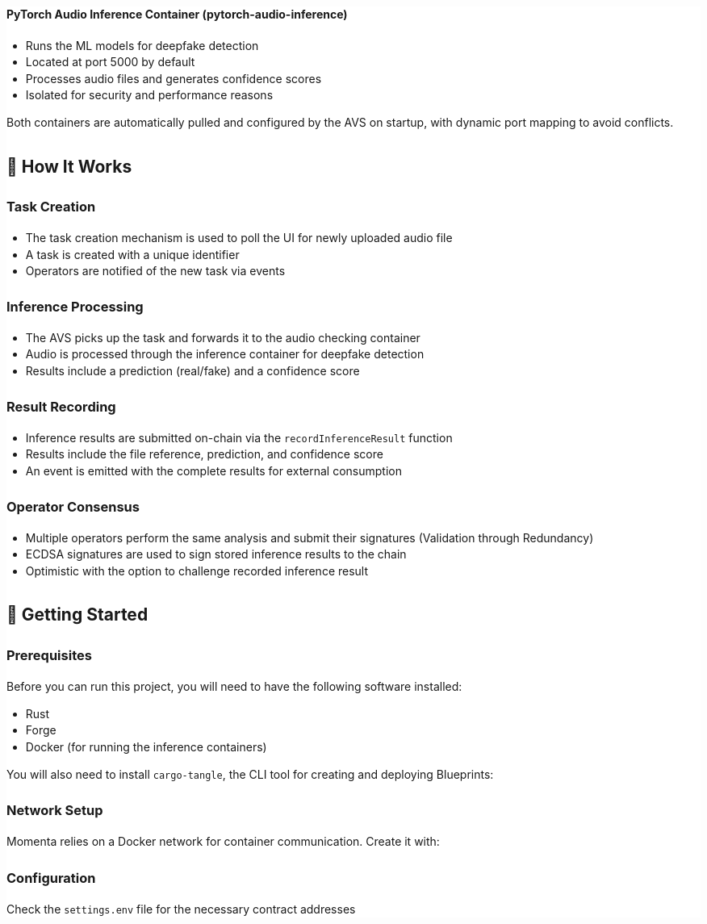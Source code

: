 #### PyTorch Audio Inference Container (pytorch-audio-inference)
- Runs the ML models for deepfake detection
- Located at port 5000 by default
- Processes audio files and generates confidence scores
- Isolated for security and performance reasons

Both containers are automatically pulled and configured by the AVS on startup, with dynamic port mapping to avoid conflicts.

## 🔬 How It Works

### Task Creation
- The task creation mechanism is used to poll the UI for newly uploaded  audio file
- A task is created with a unique identifier
- Operators are notified of the new task via events

### Inference Processing
- The AVS picks up the task and forwards it to the audio checking container
- Audio is processed through the inference container for deepfake detection
- Results include a prediction (real/fake) and a confidence score

### Result Recording
- Inference results are submitted on-chain via the `recordInferenceResult` function
- Results include the file reference, prediction, and confidence score
- An event is emitted with the complete results for external consumption

### Operator Consensus
- Multiple operators perform the same analysis and submit their signatures (Validation through Redundancy)
- ECDSA signatures are used to sign stored inference results to the chain
- Optimistic with the option to challenge recorded inference result

## 🚀 Getting Started

### Prerequisites
Before you can run this project, you will need to have the following software installed:
- Rust
- Forge
- Docker (for running the inference containers)

You will also need to install `cargo-tangle`, the CLI tool for creating and deploying Blueprints:

### Network Setup
Momenta relies on a Docker network for container communication. Create it with:

### Configuration
Check the `settings.env` file for the necessary contract addresses
